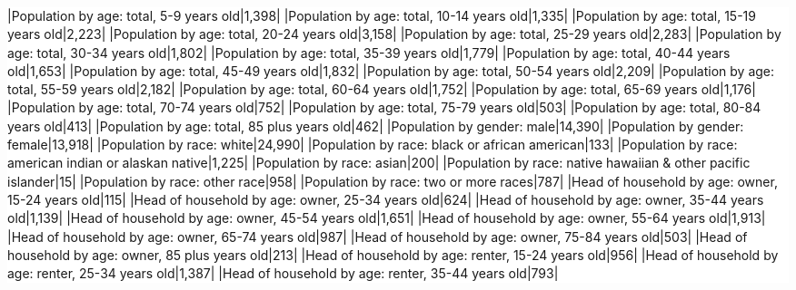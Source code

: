 |Population by age: total, 5-9 years old|1,398|
|Population by age: total, 10-14 years old|1,335|
|Population by age: total, 15-19 years old|2,223|
|Population by age: total, 20-24 years old|3,158|
|Population by age: total, 25-29 years old|2,283|
|Population by age: total, 30-34 years old|1,802|
|Population by age: total, 35-39 years old|1,779|
|Population by age: total, 40-44 years old|1,653|
|Population by age: total, 45-49 years old|1,832|
|Population by age: total, 50-54 years old|2,209|
|Population by age: total, 55-59 years old|2,182|
|Population by age: total, 60-64 years old|1,752|
|Population by age: total, 65-69 years old|1,176|
|Population by age: total, 70-74 years old|752|
|Population by age: total, 75-79 years old|503|
|Population by age: total, 80-84 years old|413|
|Population by age: total, 85 plus years old|462|
|Population by gender: male|14,390|
|Population by gender: female|13,918|
|Population by race: white|24,990|
|Population by race: black or african american|133|
|Population by race: american indian or alaskan native|1,225|
|Population by race: asian|200|
|Population by race: native hawaiian & other pacific islander|15|
|Population by race: other race|958|
|Population by race: two or more races|787|
|Head of household by age: owner, 15-24 years old|115|
|Head of household by age: owner, 25-34 years old|624|
|Head of household by age: owner, 35-44 years old|1,139|
|Head of household by age: owner, 45-54 years old|1,651|
|Head of household by age: owner, 55-64 years old|1,913|
|Head of household by age: owner, 65-74 years old|987|
|Head of household by age: owner, 75-84 years old|503|
|Head of household by age: owner, 85 plus years old|213|
|Head of household by age: renter, 15-24 years old|956|
|Head of household by age: renter, 25-34 years old|1,387|
|Head of household by age: renter, 35-44 years old|793|